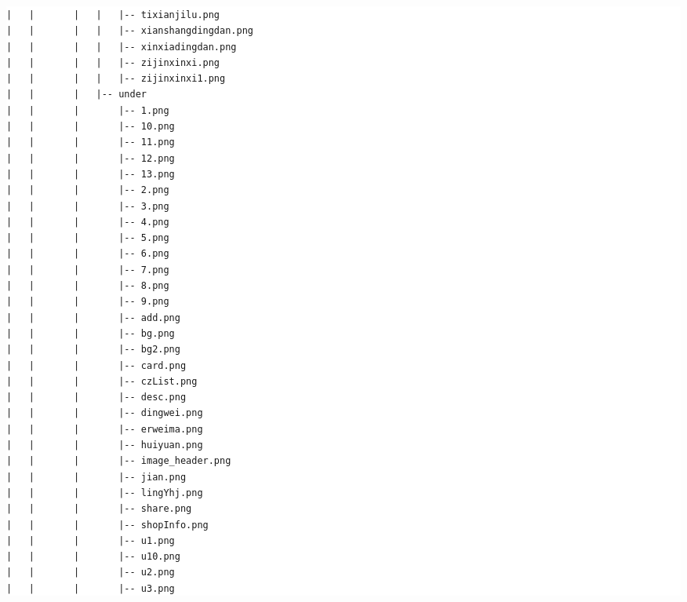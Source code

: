    |   |       |   |   |-- tixianjilu.png
    |   |       |   |   |-- xianshangdingdan.png
    |   |       |   |   |-- xinxiadingdan.png
    |   |       |   |   |-- zijinxinxi.png
    |   |       |   |   |-- zijinxinxi1.png
    |   |       |   |-- under
    |   |       |       |-- 1.png
    |   |       |       |-- 10.png
    |   |       |       |-- 11.png
    |   |       |       |-- 12.png
    |   |       |       |-- 13.png
    |   |       |       |-- 2.png
    |   |       |       |-- 3.png
    |   |       |       |-- 4.png
    |   |       |       |-- 5.png
    |   |       |       |-- 6.png
    |   |       |       |-- 7.png
    |   |       |       |-- 8.png
    |   |       |       |-- 9.png
    |   |       |       |-- add.png
    |   |       |       |-- bg.png
    |   |       |       |-- bg2.png
    |   |       |       |-- card.png
    |   |       |       |-- czList.png
    |   |       |       |-- desc.png
    |   |       |       |-- dingwei.png
    |   |       |       |-- erweima.png
    |   |       |       |-- huiyuan.png
    |   |       |       |-- image_header.png
    |   |       |       |-- jian.png
    |   |       |       |-- lingYhj.png
    |   |       |       |-- share.png
    |   |       |       |-- shopInfo.png
    |   |       |       |-- u1.png
    |   |       |       |-- u10.png
    |   |       |       |-- u2.png
    |   |       |       |-- u3.png